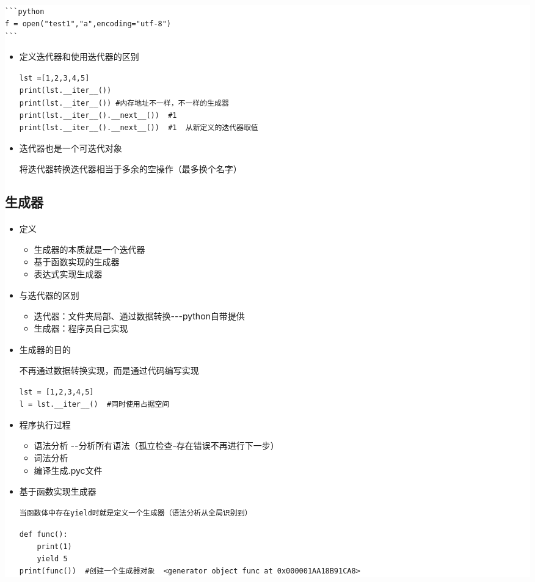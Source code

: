     ```python
    f = open("test1","a",encoding="utf-8")
    ```

  + 定义迭代器和使用迭代器的区别

    ```
    lst =[1,2,3,4,5]
    print(lst.__iter__())
    print(lst.__iter__()) #内存地址不一样，不一样的生成器
    print(lst.__iter__().__next__())  #1
    print(lst.__iter__().__next__())  #1  从新定义的迭代器取值
    ```

  + 迭代器也是一个可迭代对象

    将迭代器转换迭代器相当于多余的空操作（最多换个名字）

## 生成器

+ 定义

  + 生成器的本质就是一个迭代器
  + 基于函数实现的生成器
  + 表达式实现生成器

+ 与迭代器的区别

  + 迭代器：文件夹局部、通过数据转换---python自带提供
  + 生成器：程序员自己实现

+ 生成器的目的

  不再通过数据转换实现，而是通过代码编写实现

  ```
  lst = [1,2,3,4,5]
  l = lst.__iter__()  #同时使用占据空间
  ```

+ 程序执行过程

  + 语法分析 --分析所有语法（孤立检查-存在错误不再进行下一步）
  + 词法分析
  + 编译生成.pyc文件

+ 基于函数实现生成器

  ```
  当函数体中存在yield时就是定义一个生成器（语法分析从全局识别到）
  ```

  ```
  def func():
      print(1)
      yield 5
  print(func())  #创建一个生成器对象  <generator object func at 0x000001AA18B91CA8>
  ```
